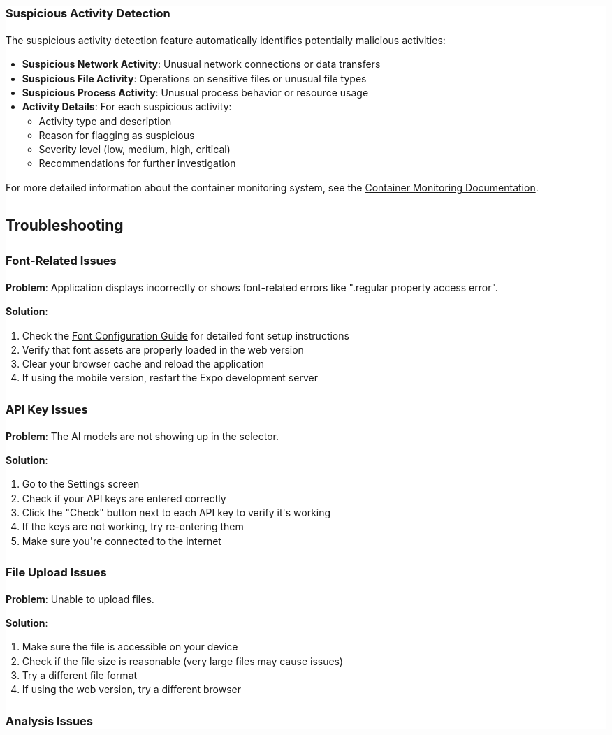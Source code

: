 ### Suspicious Activity Detection

The suspicious activity detection feature automatically identifies potentially malicious activities:

- **Suspicious Network Activity**: Unusual network connections or data transfers
- **Suspicious File Activity**: Operations on sensitive files or unusual file types
- **Suspicious Process Activity**: Unusual process behavior or resource usage
- **Activity Details**: For each suspicious activity:
  - Activity type and description
  - Reason for flagging as suspicious
  - Severity level (low, medium, high, critical)
  - Recommendations for further investigation

For more detailed information about the container monitoring system, see the [Container Monitoring Documentation](./components/CONTAINER_MONITORING.md).

## Troubleshooting

### Font-Related Issues

**Problem**: Application displays incorrectly or shows font-related errors like ".regular property access error".

**Solution**:
1. Check the [Font Configuration Guide](./FONT_CONFIGURATION.md) for detailed font setup instructions
2. Verify that font assets are properly loaded in the web version
3. Clear your browser cache and reload the application
4. If using the mobile version, restart the Expo development server

### API Key Issues

**Problem**: The AI models are not showing up in the selector.

**Solution**:
1. Go to the Settings screen
2. Check if your API keys are entered correctly
3. Click the "Check" button next to each API key to verify it's working
4. If the keys are not working, try re-entering them
5. Make sure you're connected to the internet

### File Upload Issues

**Problem**: Unable to upload files.

**Solution**:
1. Make sure the file is accessible on your device
2. Check if the file size is reasonable (very large files may cause issues)
3. Try a different file format
4. If using the web version, try a different browser

### Analysis Issues
